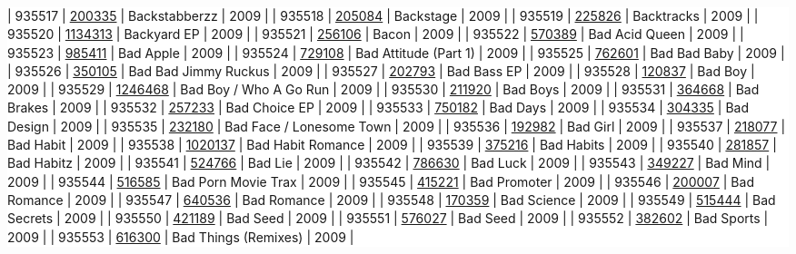 | 935517 | [200335](https://www.discogs.com/master/200335) | Backstabberzz | 2009 |
| 935518 | [205084](https://www.discogs.com/master/205084) | Backstage | 2009 |
| 935519 | [225826](https://www.discogs.com/master/225826) | Backtracks | 2009 |
| 935520 | [1134313](https://www.discogs.com/master/1134313) | Backyard EP | 2009 |
| 935521 | [256106](https://www.discogs.com/master/256106) | Bacon | 2009 |
| 935522 | [570389](https://www.discogs.com/master/570389) | Bad Acid Queen | 2009 |
| 935523 | [985411](https://www.discogs.com/master/985411) | Bad Apple | 2009 |
| 935524 | [729108](https://www.discogs.com/master/729108) | Bad Attitude (Part 1) | 2009 |
| 935525 | [762601](https://www.discogs.com/master/762601) | Bad Bad Baby | 2009 |
| 935526 | [350105](https://www.discogs.com/master/350105) | Bad Bad Jimmy Ruckus | 2009 |
| 935527 | [202793](https://www.discogs.com/master/202793) | Bad Bass EP | 2009 |
| 935528 | [120837](https://www.discogs.com/master/120837) | Bad Boy | 2009 |
| 935529 | [1246468](https://www.discogs.com/master/1246468) | Bad Boy / Who A Go Run | 2009 |
| 935530 | [211920](https://www.discogs.com/master/211920) | Bad Boys | 2009 |
| 935531 | [364668](https://www.discogs.com/master/364668) | Bad Brakes | 2009 |
| 935532 | [257233](https://www.discogs.com/master/257233) | Bad Choice EP | 2009 |
| 935533 | [750182](https://www.discogs.com/master/750182) | Bad Days | 2009 |
| 935534 | [304335](https://www.discogs.com/master/304335) | Bad Design | 2009 |
| 935535 | [232180](https://www.discogs.com/master/232180) | Bad Face / Lonesome Town | 2009 |
| 935536 | [192982](https://www.discogs.com/master/192982) | Bad Girl | 2009 |
| 935537 | [218077](https://www.discogs.com/master/218077) | Bad Habit | 2009 |
| 935538 | [1020137](https://www.discogs.com/master/1020137) | Bad Habit Romance | 2009 |
| 935539 | [375216](https://www.discogs.com/master/375216) | Bad Habits | 2009 |
| 935540 | [281857](https://www.discogs.com/master/281857) | Bad Habitz | 2009 |
| 935541 | [524766](https://www.discogs.com/master/524766) | Bad Lie | 2009 |
| 935542 | [786630](https://www.discogs.com/master/786630) | Bad Luck | 2009 |
| 935543 | [349227](https://www.discogs.com/master/349227) | Bad Mind | 2009 |
| 935544 | [516585](https://www.discogs.com/master/516585) | Bad Porn Movie Trax | 2009 |
| 935545 | [415221](https://www.discogs.com/master/415221) | Bad Promoter | 2009 |
| 935546 | [200007](https://www.discogs.com/master/200007) | Bad Romance | 2009 |
| 935547 | [640536](https://www.discogs.com/master/640536) | Bad Romance | 2009 |
| 935548 | [170359](https://www.discogs.com/master/170359) | Bad Science | 2009 |
| 935549 | [515444](https://www.discogs.com/master/515444) | Bad Secrets | 2009 |
| 935550 | [421189](https://www.discogs.com/master/421189) | Bad Seed | 2009 |
| 935551 | [576027](https://www.discogs.com/master/576027) | Bad Seed | 2009 |
| 935552 | [382602](https://www.discogs.com/master/382602) | Bad Sports | 2009 |
| 935553 | [616300](https://www.discogs.com/master/616300) | Bad Things (Remixes) | 2009 |